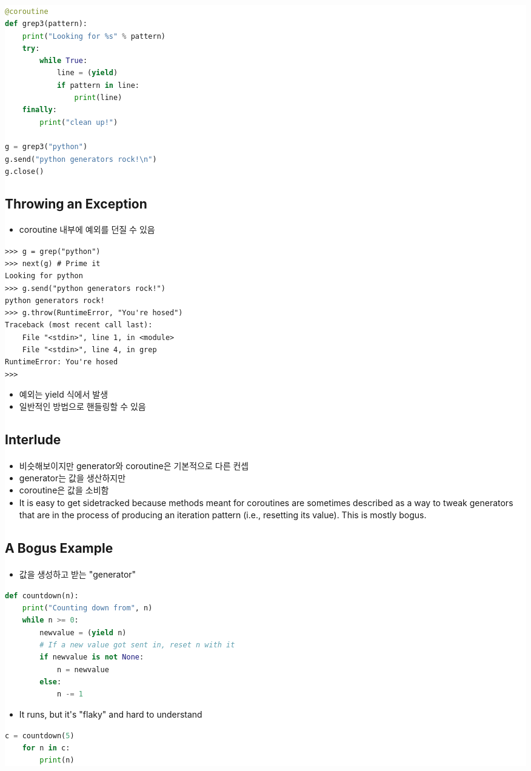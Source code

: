 ```python
@coroutine
def grep3(pattern):
    print("Looking for %s" % pattern)
    try:
        while True:
            line = (yield)
            if pattern in line:
                print(line)
    finally:
        print("clean up!")

g = grep3("python")
g.send("python generators rock!\n")
g.close()
```

## Throwing an Exception

* coroutine 내부에 예외를 던질 수 있음
```
>>> g = grep("python")
>>> next(g) # Prime it
Looking for python
>>> g.send("python generators rock!")
python generators rock!
>>> g.throw(RuntimeError, "You're hosed")
Traceback (most recent call last):
    File "<stdin>", line 1, in <module>
    File "<stdin>", line 4, in grep
RuntimeError: You're hosed
>>>
```
* 예외는 yield 식에서 발생
* 일반적인 방법으로 핸들링할 수 있음


## Interlude

* 비슷해보이지만 generator와 coroutine은 기본적으로 다른 컨셉
* generator는 값을 생산하지만
* coroutine은 값을 소비함
* It is easy to get sidetracked because methods meant for coroutines are sometimes described as a way to tweak generators that are in the process of producing an iteration pattern (i.e., resetting its value). This is mostly bogus.

## A Bogus Example

* 값을 생성하고 받는 "generator"
```python
def countdown(n):
    print("Counting down from", n)
    while n >= 0:
        newvalue = (yield n)
        # If a new value got sent in, reset n with it
        if newvalue is not None:
            n = newvalue
        else:
            n -= 1
```
* It runs, but it's "flaky" and hard to understand
```python
c = countdown(5)
    for n in c:
        print(n)
```